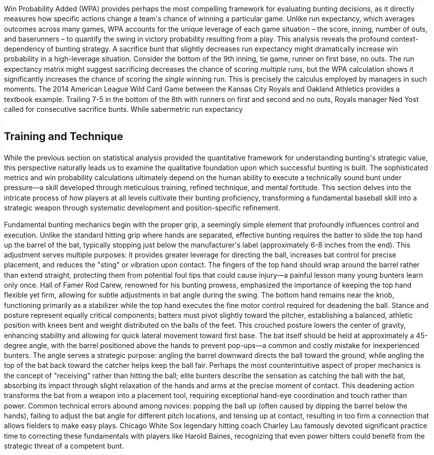 Win Probability Added (WPA) provides perhaps the most compelling framework for evaluating bunting decisions, as it directly measures how specific actions change a team's chance of winning a particular game. Unlike run expectancy, which averages outcomes across many games, WPA accounts for the unique leverage of each game situation – the score, inning, number of outs, and baserunners – to quantify the swing in victory probability resulting from a play. This analysis reveals the profound context-dependency of bunting strategy. A sacrifice bunt that slightly decreases run expectancy might dramatically increase win probability in a high-leverage situation. Consider the bottom of the 9th inning, tie game, runner on first base, no outs. The run expectancy matrix might suggest sacrificing decreases the chance of scoring *multiple* runs, but the WPA calculation shows it significantly increases the chance of scoring the *single* winning run. This is precisely the calculus employed by managers in such moments. The 2014 American League Wild Card Game between the Kansas City Royals and Oakland Athletics provides a textbook example. Trailing 7-5 in the bottom of the 8th with runners on first and second and no outs, Royals manager Ned Yost called for consecutive sacrifice bunts. While sabermetric run expectancy

## Training and Technique

<think>While the previous section on statistical analysis provided the quantitative framework for understanding bunting's strategic value, this perspective naturally leads us to examine the qualitative foundation upon which successful bunting is built. The sophisticated metrics and win probability calculations ultimately depend on the human ability to execute a technically sound bunt under pressure—a skill developed through meticulous training, refined technique, and mental fortitude. This section delves into the intricate process of how players at all levels cultivate their bunting proficiency, transforming a fundamental baseball skill into a strategic weapon through systematic development and position-specific refinement.

Fundamental bunting mechanics begin with the proper grip, a seemingly simple element that profoundly influences control and execution. Unlike the standard hitting grip where hands are separated, effective bunting requires the batter to slide the top hand up the barrel of the bat, typically stopping just below the manufacturer's label (approximately 6-8 inches from the end). This adjustment serves multiple purposes: it provides greater leverage for directing the ball, increases bat control for precise placement, and reduces the "sting" or vibration upon contact. The fingers of the top hand should wrap around the barrel rather than extend straight, protecting them from potential foul tips that could cause injury—a painful lesson many young bunters learn only once. Hall of Famer Rod Carew, renowned for his bunting prowess, emphasized the importance of keeping the top hand flexible yet firm, allowing for subtle adjustments in bat angle during the swing. The bottom hand remains near the knob, functioning primarily as a stabilizer while the top hand executes the fine motor control required for deadening the ball. Stance and posture represent equally critical components; batters must pivot slightly toward the pitcher, establishing a balanced, athletic position with knees bent and weight distributed on the balls of the feet. This crouched posture lowers the center of gravity, enhancing stability and allowing for quick lateral movement toward first base. The bat itself should be held at approximately a 45-degree angle, with the barrel positioned above the hands to prevent pop-ups—a common and costly mistake for inexperienced bunters. The angle serves a strategic purpose: angling the barrel downward directs the ball toward the ground, while angling the top of the bat back toward the catcher helps keep the ball fair. Perhaps the most counterintuitive aspect of proper mechanics is the concept of "receiving" rather than hitting the ball; elite bunters describe the sensation as catching the ball with the bat, absorbing its impact through slight relaxation of the hands and arms at the precise moment of contact. This deadening action transforms the bat from a weapon into a placement tool, requiring exceptional hand-eye coordination and touch rather than power. Common technical errors abound among novices: popping the ball up (often caused by dipping the barrel below the hands), failing to adjust the bat angle for different pitch locations, and tensing up at contact, resulting in too firm a connection that allows fielders to make easy plays. Chicago White Sox legendary hitting coach Charley Lau famously devoted significant practice time to correcting these fundamentals with players like Harold Baines, recognizing that even power hitters could benefit from the strategic threat of a competent bunt.

